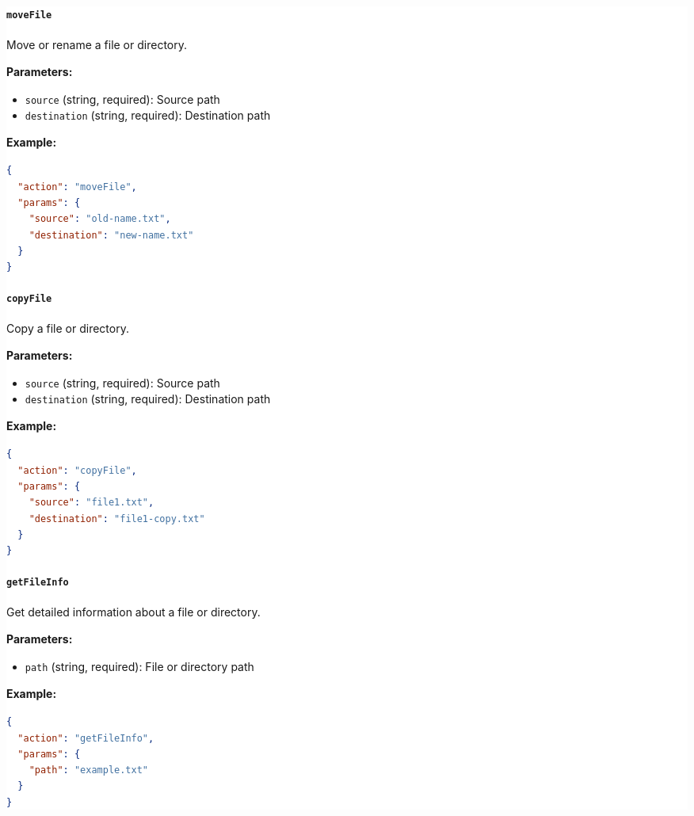 #### `moveFile`

Move or rename a file or directory.

**Parameters:**

- `source` (string, required): Source path
- `destination` (string, required): Destination path

**Example:**

```json
{
  "action": "moveFile",
  "params": {
    "source": "old-name.txt",
    "destination": "new-name.txt"
  }
}
```

#### `copyFile`

Copy a file or directory.

**Parameters:**

- `source` (string, required): Source path
- `destination` (string, required): Destination path

**Example:**

```json
{
  "action": "copyFile",
  "params": {
    "source": "file1.txt",
    "destination": "file1-copy.txt"
  }
}
```

#### `getFileInfo`

Get detailed information about a file or directory.

**Parameters:**

- `path` (string, required): File or directory path

**Example:**

```json
{
  "action": "getFileInfo",
  "params": {
    "path": "example.txt"
  }
}
```
